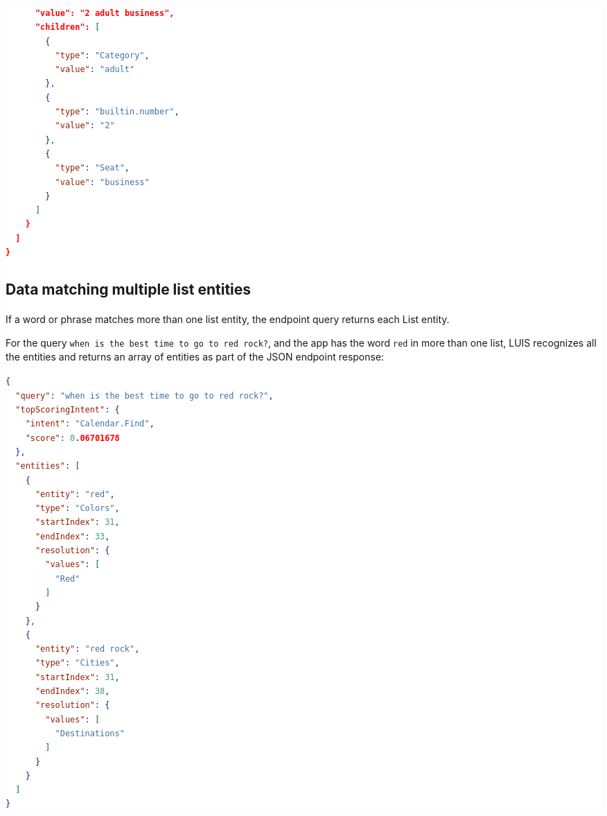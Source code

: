 ```JSON
      "value": "2 adult business",
      "children": [
        {
          "type": "Category",
          "value": "adult"
        },
        {
          "type": "builtin.number",
          "value": "2"
        },
        {
          "type": "Seat",
          "value": "business"
        }
      ]
    }
  ]
}
```

## Data matching multiple list entities

If a word or phrase matches more than one list entity, the endpoint query returns each List entity.

For the query `when is the best time to go to red rock?`, and the app has the word `red` in more than one list, LUIS recognizes all the entities and returns an array of entities as part of the JSON endpoint response: 

```JSON
{
  "query": "when is the best time to go to red rock?",
  "topScoringIntent": {
    "intent": "Calendar.Find",
    "score": 0.06701678
  },
  "entities": [
    {
      "entity": "red",
      "type": "Colors",
      "startIndex": 31,
      "endIndex": 33,
      "resolution": {
        "values": [
          "Red"
        ]
      }
    },
    {
      "entity": "red rock",
      "type": "Cities",
      "startIndex": 31,
      "endIndex": 38,
      "resolution": {
        "values": [
          "Destinations"
        ]
      }
    }
  ]
}
```
